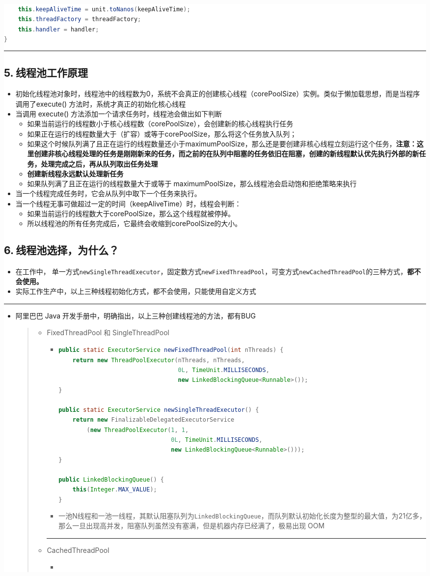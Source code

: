 ```java
    this.keepAliveTime = unit.toNanos(keepAliveTime);
    this.threadFactory = threadFactory;
    this.handler = handler;
}

```

----

## 5. 线程池工作原理

+ 初始化线程池对象时，线程池中的线程数为0，系统不会真正的创建核心线程（corePoolSize）实例。类似于懒加载思想，而是当程序调用了execute() 方法时，系统才真正的初始化核心线程
+ 当调用 execute() 方法添加一个请求任务时，线程池会做出如下判断
  + 如果当前运行的线程数小于核心线程数（corePoolSize），会创建新的核心线程执行任务
  + 如果正在运行的线程数量大于（扩容）或等于corePoolSize，那么将这个任务放入队列；
  + 如果这个时候队列满了且正在运行的线程数量还小于maximumPoolSize，那么还是要创建非核心线程立刻运行这个任务，**注意：这里创建非核心线程处理的任务是刚刚新来的任务，而之前的在队列中阻塞的任务依旧在阻塞，创建的新线程默认优先执行外部的新任务，处理完成之后，再从队列取出任务处理**
  + **创建新线程永远默认处理新任务**
  + 如果队列满了且正在运行的线程数量大于或等于 maximumPoolSize，那么线程池会启动饱和拒绝策略来执行
+ 当一个线程完成任务时，它会从队列中取下一个任务来执行。
+ 当一个线程无事可做超过一定的时间（keepAliveTime）时，线程会判断：
  + 如果当前运行的线程数大于corePoolSize，那么这个线程就被停掉。
  + 所以线程池的所有任务完成后，它最终会收缩到corePoolSize的大小。

## 6. 线程池选择，为什么？

+ 在工作中， 单一方式`newSingleThreadExecutor`，固定数方式`newFixedThreadPool`，可变方式`newCachedThreadPool`的三种方式，**都不会使用。**
+ 实际工作生产中，以上三种线程初始化方式，都不会使用，只能使用自定义方式

---

+ 阿里巴巴 Java 开发手册中，明确指出，以上三种创建线程池的方法，都有BUG

  > + FixedThreadPool 和 SingleThreadPool
  >
  >   + ```java
  >     public static ExecutorService newFixedThreadPool(int nThreads) {
  >         return new ThreadPoolExecutor(nThreads, nThreads,
  >                                       0L, TimeUnit.MILLISECONDS,
  >                                       new LinkedBlockingQueue<Runnable>());
  >     }
  >     
  >     public static ExecutorService newSingleThreadExecutor() {
  >         return new FinalizableDelegatedExecutorService
  >             (new ThreadPoolExecutor(1, 1,
  >                                     0L, TimeUnit.MILLISECONDS,
  >                                     new LinkedBlockingQueue<Runnable>()));
  >     }
  >     
  >     public LinkedBlockingQueue() {
  >         this(Integer.MAX_VALUE);
  >     }
  >     
  >     ```
  >
  >   + 一池N线程和一池一线程，其默认阻塞队列为`LinkedBlockingQueue`，而队列默认初始化长度为整型的最大值，为21亿多，那么一旦出现高并发，阻塞队列虽然没有塞满，但是机器内存已经满了，极易出现 OOM
  >
  >   ---
  >
  > + CachedThreadPool
  >
  >   + ```java